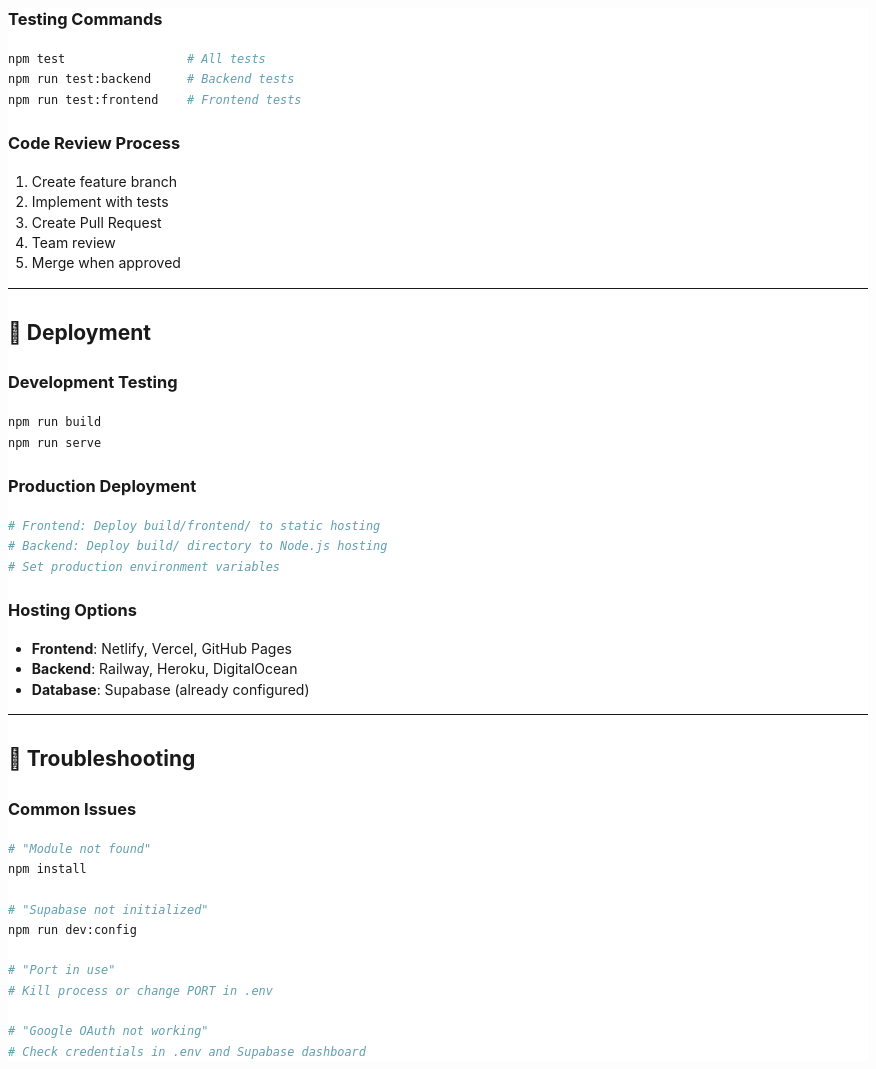 ### Testing Commands
```bash
npm test                 # All tests
npm run test:backend     # Backend tests
npm run test:frontend    # Frontend tests
```

### Code Review Process
1. Create feature branch
2. Implement with tests
3. Create Pull Request
4. Team review
5. Merge when approved

---

## 🚀 Deployment

### Development Testing
```bash
npm run build
npm run serve
```

### Production Deployment
```bash
# Frontend: Deploy build/frontend/ to static hosting
# Backend: Deploy build/ directory to Node.js hosting
# Set production environment variables
```

### Hosting Options
- **Frontend**: Netlify, Vercel, GitHub Pages
- **Backend**: Railway, Heroku, DigitalOcean
- **Database**: Supabase (already configured)

---

## 🔧 Troubleshooting

### Common Issues
```bash
# "Module not found"
npm install

# "Supabase not initialized"
npm run dev:config

# "Port in use"
# Kill process or change PORT in .env

# "Google OAuth not working"
# Check credentials in .env and Supabase dashboard
```
